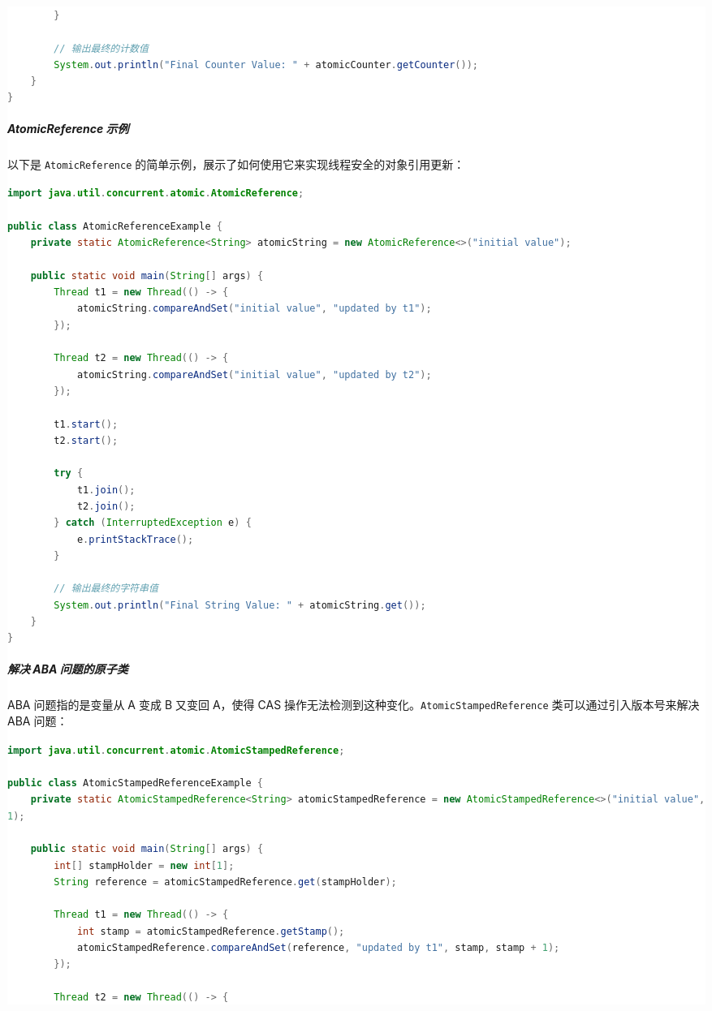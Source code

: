 ```java
        }

        // 输出最终的计数值
        System.out.println("Final Counter Value: " + atomicCounter.getCounter());
    }
}

```

##### AtomicReference 示例

以下是 `AtomicReference` 的简单示例，展示了如何使用它来实现线程安全的对象引用更新：

```java
import java.util.concurrent.atomic.AtomicReference;

public class AtomicReferenceExample {
    private static AtomicReference<String> atomicString = new AtomicReference<>("initial value");

    public static void main(String[] args) {
        Thread t1 = new Thread(() -> {
            atomicString.compareAndSet("initial value", "updated by t1");
        });

        Thread t2 = new Thread(() -> {
            atomicString.compareAndSet("initial value", "updated by t2");
        });

        t1.start();
        t2.start();

        try {
            t1.join();
            t2.join();
        } catch (InterruptedException e) {
            e.printStackTrace();
        }

        // 输出最终的字符串值
        System.out.println("Final String Value: " + atomicString.get());
    }
}

```

##### 解决 ABA 问题的原子类

ABA 问题指的是变量从 A 变成 B 又变回 A，使得 CAS 操作无法检测到这种变化。`AtomicStampedReference` 类可以通过引入版本号来解决 ABA 问题：

```java
import java.util.concurrent.atomic.AtomicStampedReference;

public class AtomicStampedReferenceExample {
    private static AtomicStampedReference<String> atomicStampedReference = new AtomicStampedReference<>("initial value", 1);

    public static void main(String[] args) {
        int[] stampHolder = new int[1];
        String reference = atomicStampedReference.get(stampHolder);

        Thread t1 = new Thread(() -> {
            int stamp = atomicStampedReference.getStamp();
            atomicStampedReference.compareAndSet(reference, "updated by t1", stamp, stamp + 1);
        });

        Thread t2 = new Thread(() -> {
```
